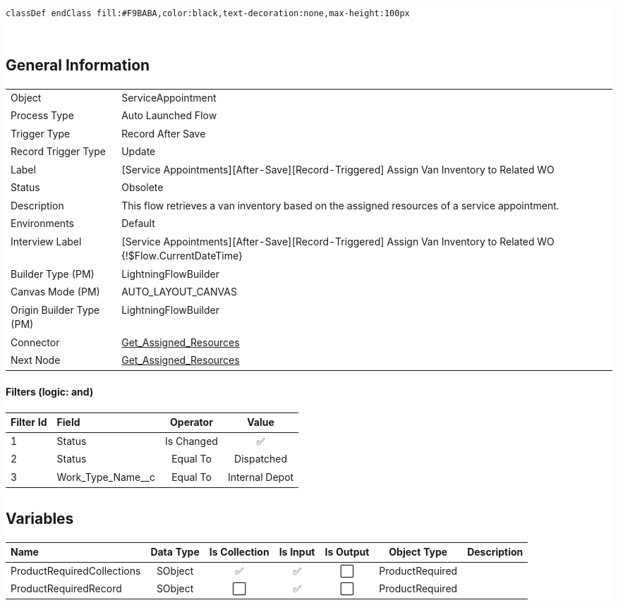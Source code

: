 ```mermaid
classDef endClass fill:#F9BABA,color:black,text-decoration:none,max-height:100px


```

## General Information

|||
|:---|:---|
|Object|ServiceAppointment|
|Process Type| Auto Launched Flow|
|Trigger Type| Record After Save|
|Record Trigger Type| Update|
|Label|[Service Appointments][After-Save][Record-Triggered] Assign Van Inventory to Related WO|
|Status|Obsolete|
|Description|This flow retrieves a van inventory based on the assigned resources of a service appointment.|
|Environments|Default|
|Interview Label|[Service Appointments][After-Save][Record-Triggered] Assign Van Inventory to Related WO {!$Flow.CurrentDateTime}|
| Builder Type (PM)|LightningFlowBuilder|
| Canvas Mode (PM)|AUTO_LAYOUT_CANVAS|
| Origin Builder Type (PM)|LightningFlowBuilder|
|Connector|[Get_Assigned_Resources](#get_assigned_resources)|
|Next Node|[Get_Assigned_Resources](#get_assigned_resources)|


#### Filters (logic: **and**)

|Filter Id|Field|Operator|Value|
|:-- |:-- |:--:|:--: |
|1|Status| Is Changed|✅|
|2|Status| Equal To|Dispatched|
|3|Work_Type_Name__c| Equal To|Internal Depot|


## Variables

|Name|Data Type|Is Collection|Is Input|Is Output|Object Type|Description|
|:-- |:--:|:--:|:--:|:--:|:--:|:--  |
|ProductRequiredCollections|SObject|✅|✅|⬜|ProductRequired||
|ProductRequiredRecord|SObject|⬜|✅|⬜|ProductRequired||
